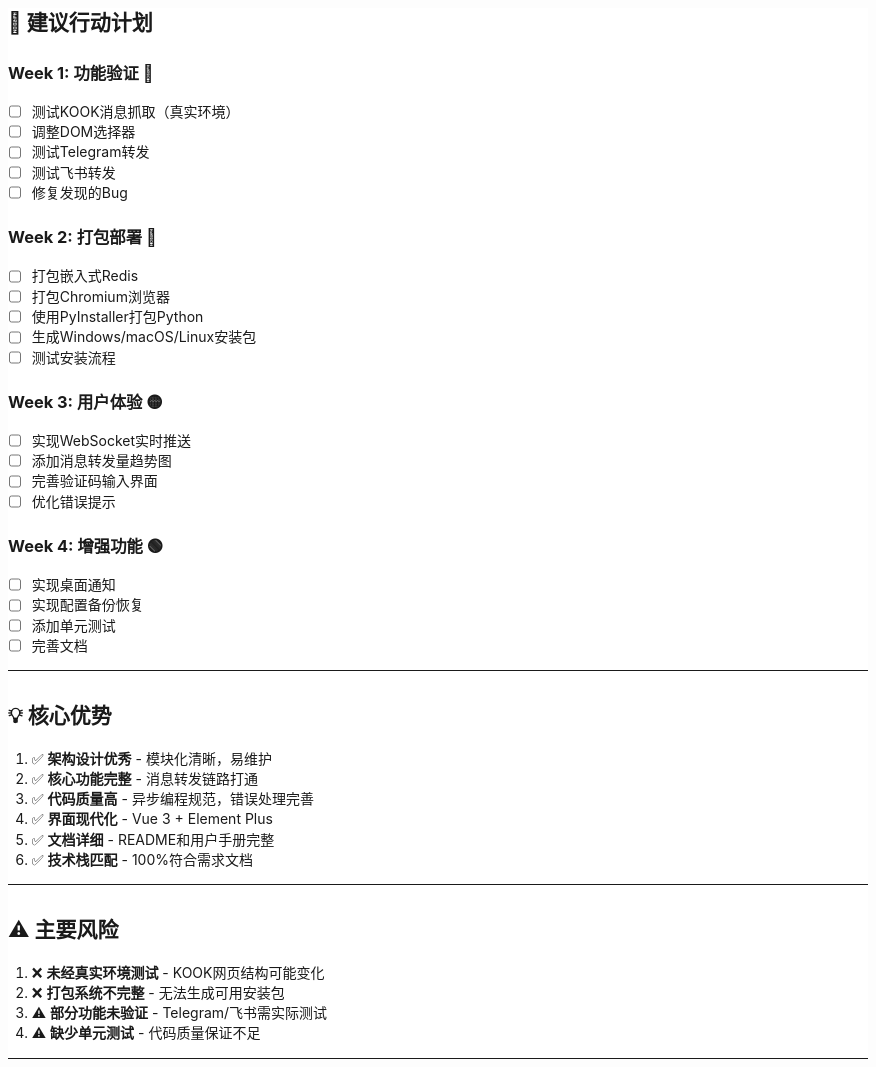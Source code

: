 
## 🚀 建议行动计划

### Week 1: 功能验证 🔴
- [ ] 测试KOOK消息抓取（真实环境）
- [ ] 调整DOM选择器
- [ ] 测试Telegram转发
- [ ] 测试飞书转发
- [ ] 修复发现的Bug

### Week 2: 打包部署 🔴
- [ ] 打包嵌入式Redis
- [ ] 打包Chromium浏览器
- [ ] 使用PyInstaller打包Python
- [ ] 生成Windows/macOS/Linux安装包
- [ ] 测试安装流程

### Week 3: 用户体验 🟡
- [ ] 实现WebSocket实时推送
- [ ] 添加消息转发量趋势图
- [ ] 完善验证码输入界面
- [ ] 优化错误提示

### Week 4: 增强功能 🟢
- [ ] 实现桌面通知
- [ ] 实现配置备份恢复
- [ ] 添加单元测试
- [ ] 完善文档

---

## 💡 核心优势

1. ✅ **架构设计优秀** - 模块化清晰，易维护
2. ✅ **核心功能完整** - 消息转发链路打通
3. ✅ **代码质量高** - 异步编程规范，错误处理完善
4. ✅ **界面现代化** - Vue 3 + Element Plus
5. ✅ **文档详细** - README和用户手册完整
6. ✅ **技术栈匹配** - 100%符合需求文档

---

## ⚠️ 主要风险

1. ❌ **未经真实环境测试** - KOOK网页结构可能变化
2. ❌ **打包系统不完整** - 无法生成可用安装包
3. ⚠️ **部分功能未验证** - Telegram/飞书需实际测试
4. ⚠️ **缺少单元测试** - 代码质量保证不足

---
